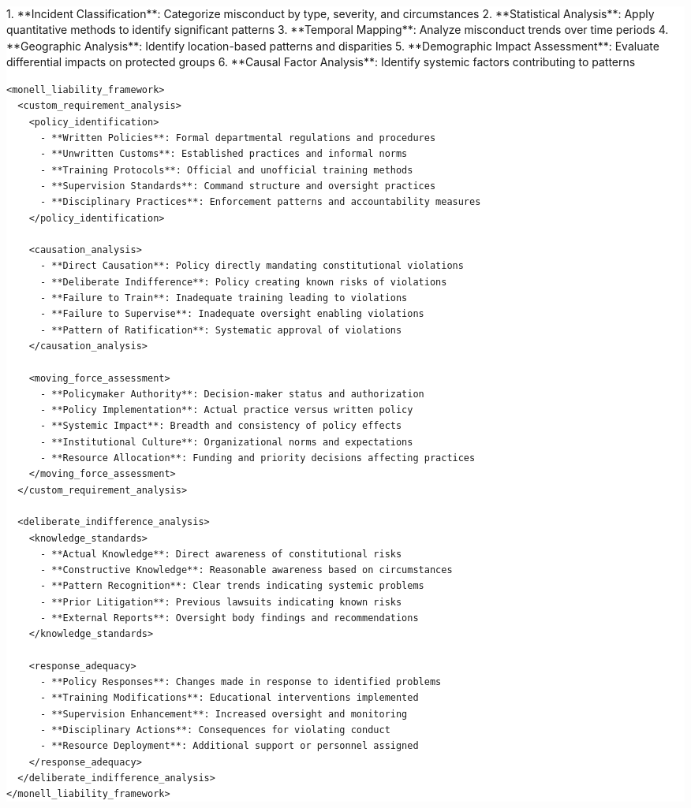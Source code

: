   <instructions>
    <pattern_analysis_methodology>
      1. **Incident Classification**: Categorize misconduct by type, severity, and circumstances
      2. **Statistical Analysis**: Apply quantitative methods to identify significant patterns
      3. **Temporal Mapping**: Analyze misconduct trends over time periods
      4. **Geographic Analysis**: Identify location-based patterns and disparities
      5. **Demographic Impact Assessment**: Evaluate differential impacts on protected groups
      6. **Causal Factor Analysis**: Identify systemic factors contributing to patterns
    </pattern_analysis_methodology>
    
    <monell_liability_framework>
      <custom_requirement_analysis>
        <policy_identification>
          - **Written Policies**: Formal departmental regulations and procedures
          - **Unwritten Customs**: Established practices and informal norms
          - **Training Protocols**: Official and unofficial training methods
          - **Supervision Standards**: Command structure and oversight practices
          - **Disciplinary Practices**: Enforcement patterns and accountability measures
        </policy_identification>
        
        <causation_analysis>
          - **Direct Causation**: Policy directly mandating constitutional violations
          - **Deliberate Indifference**: Policy creating known risks of violations
          - **Failure to Train**: Inadequate training leading to violations
          - **Failure to Supervise**: Inadequate oversight enabling violations
          - **Pattern of Ratification**: Systematic approval of violations
        </causation_analysis>
        
        <moving_force_assessment>
          - **Policymaker Authority**: Decision-maker status and authorization
          - **Policy Implementation**: Actual practice versus written policy
          - **Systemic Impact**: Breadth and consistency of policy effects
          - **Institutional Culture**: Organizational norms and expectations
          - **Resource Allocation**: Funding and priority decisions affecting practices
        </moving_force_assessment>
      </custom_requirement_analysis>
      
      <deliberate_indifference_analysis>
        <knowledge_standards>
          - **Actual Knowledge**: Direct awareness of constitutional risks
          - **Constructive Knowledge**: Reasonable awareness based on circumstances
          - **Pattern Recognition**: Clear trends indicating systemic problems
          - **Prior Litigation**: Previous lawsuits indicating known risks
          - **External Reports**: Oversight body findings and recommendations
        </knowledge_standards>
        
        <response_adequacy>
          - **Policy Responses**: Changes made in response to identified problems
          - **Training Modifications**: Educational interventions implemented
          - **Supervision Enhancement**: Increased oversight and monitoring
          - **Disciplinary Actions**: Consequences for violating conduct
          - **Resource Deployment**: Additional support or personnel assigned
        </response_adequacy>
      </deliberate_indifference_analysis>
    </monell_liability_framework>
    